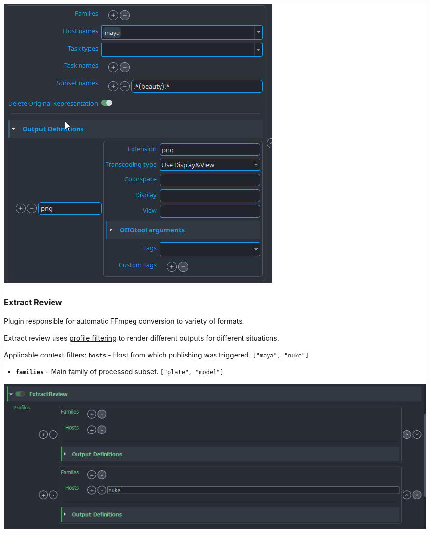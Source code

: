 ![global_oiio_transcode_in_Maya](assets/global_oiio_transcode2.png)

### Extract Review
Plugin responsible for automatic FFmpeg conversion to variety of formats.

Extract review uses [profile filtering](#profile-filters) to render different outputs for different situations.

Applicable context filters:
 **`hosts`** - Host from which publishing was triggered. `["maya", "nuke"]`
- **`families`** - Main family of processed subset. `["plate", "model"]`

![global_extract_review_profiles](assets/global_extract_review_profiles.png)
